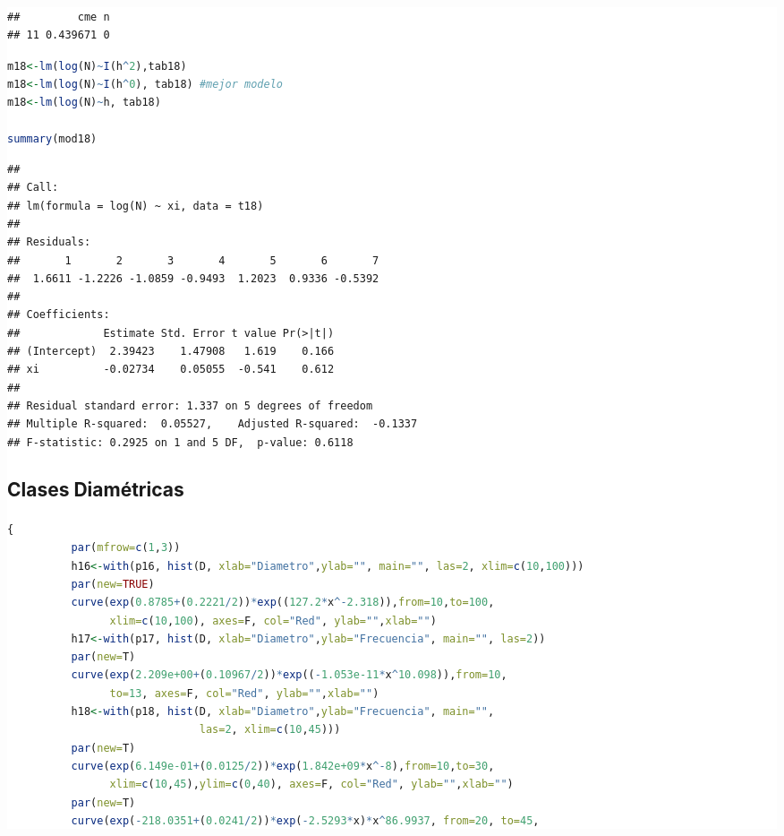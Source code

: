     ##         cme n
    ## 11 0.439671 0

``` r
m18<-lm(log(N)~I(h^2),tab18)
m18<-lm(log(N)~I(h^0), tab18) #mejor modelo
m18<-lm(log(N)~h, tab18)

summary(mod18)
```

    ## 
    ## Call:
    ## lm(formula = log(N) ~ xi, data = t18)
    ## 
    ## Residuals:
    ##       1       2       3       4       5       6       7 
    ##  1.6611 -1.2226 -1.0859 -0.9493  1.2023  0.9336 -0.5392 
    ## 
    ## Coefficients:
    ##             Estimate Std. Error t value Pr(>|t|)
    ## (Intercept)  2.39423    1.47908   1.619    0.166
    ## xi          -0.02734    0.05055  -0.541    0.612
    ## 
    ## Residual standard error: 1.337 on 5 degrees of freedom
    ## Multiple R-squared:  0.05527,    Adjusted R-squared:  -0.1337 
    ## F-statistic: 0.2925 on 1 and 5 DF,  p-value: 0.6118

## Clases Diamétricas

``` r
{
          par(mfrow=c(1,3))
          h16<-with(p16, hist(D, xlab="Diametro",ylab="", main="", las=2, xlim=c(10,100)))
          par(new=TRUE)
          curve(exp(0.8785+(0.2221/2))*exp((127.2*x^-2.318)),from=10,to=100,
                xlim=c(10,100), axes=F, col="Red", ylab="",xlab="")
          h17<-with(p17, hist(D, xlab="Diametro",ylab="Frecuencia", main="", las=2))
          par(new=T)
          curve(exp(2.209e+00+(0.10967/2))*exp((-1.053e-11*x^10.098)),from=10,
                to=13, axes=F, col="Red", ylab="",xlab="")
          h18<-with(p18, hist(D, xlab="Diametro",ylab="Frecuencia", main="", 
                              las=2, xlim=c(10,45)))
          par(new=T)
          curve(exp(6.149e-01+(0.0125/2))*exp(1.842e+09*x^-8),from=10,to=30,
                xlim=c(10,45),ylim=c(0,40), axes=F, col="Red", ylab="",xlab="")
          par(new=T)
          curve(exp(-218.0351+(0.0241/2))*exp(-2.5293*x)*x^86.9937, from=20, to=45, 
```